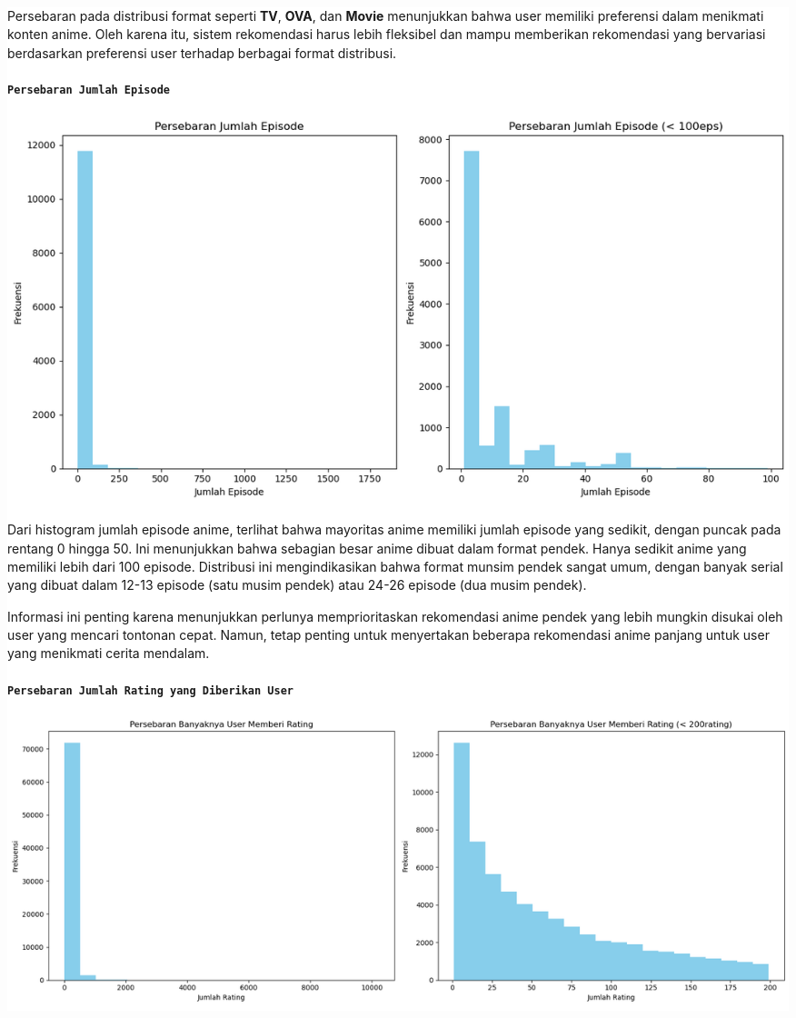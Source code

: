 Persebaran pada distribusi format seperti **TV**, **OVA**, dan **Movie** menunjukkan bahwa user memiliki preferensi dalam menikmati konten anime. Oleh karena itu, sistem rekomendasi harus lebih fleksibel dan mampu memberikan rekomendasi yang bervariasi berdasarkan preferensi user terhadap berbagai format distribusi.

#### **`Persebaran Jumlah Episode`**

[![Persebaran Jumlah Episode](./asset/persebaranepisode.png)](./asset/persebaranepisode.png)

Dari histogram jumlah episode anime, terlihat bahwa mayoritas anime memiliki jumlah episode yang sedikit, dengan puncak pada rentang 0 hingga 50. Ini menunjukkan bahwa sebagian besar anime dibuat dalam format pendek. Hanya sedikit anime yang memiliki lebih dari 100 episode. Distribusi ini mengindikasikan bahwa format munsim pendek sangat umum, dengan banyak serial yang dibuat dalam 12-13 episode (satu musim pendek) atau 24-26 episode (dua musim pendek).

Informasi ini penting karena menunjukkan perlunya memprioritaskan rekomendasi anime pendek yang lebih mungkin disukai oleh user yang mencari tontonan cepat. Namun, tetap penting untuk menyertakan beberapa rekomendasi anime panjang untuk user yang menikmati cerita mendalam.

#### **`Persebaran Jumlah Rating yang Diberikan User`**

[![Persebaran Jumlah Rating yang Diberikan User](./asset/persebaranratingdiberikan.png)](./asset/persebaranratingdiberikan.png)
